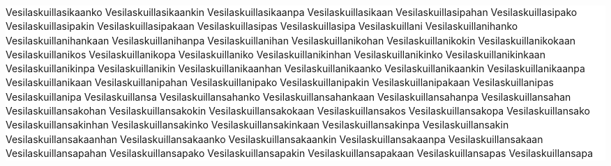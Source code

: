 Vesilaskuillasikaanko
Vesilaskuillasikaankin
Vesilaskuillasikaanpa
Vesilaskuillasikaan
Vesilaskuillasipahan
Vesilaskuillasipako
Vesilaskuillasipakin
Vesilaskuillasipakaan
Vesilaskuillasipas
Vesilaskuillasipa
Vesilaskuillani
Vesilaskuillanihanko
Vesilaskuillanihankaan
Vesilaskuillanihanpa
Vesilaskuillanihan
Vesilaskuillanikohan
Vesilaskuillanikokin
Vesilaskuillanikokaan
Vesilaskuillanikos
Vesilaskuillanikopa
Vesilaskuillaniko
Vesilaskuillanikinhan
Vesilaskuillanikinko
Vesilaskuillanikinkaan
Vesilaskuillanikinpa
Vesilaskuillanikin
Vesilaskuillanikaanhan
Vesilaskuillanikaanko
Vesilaskuillanikaankin
Vesilaskuillanikaanpa
Vesilaskuillanikaan
Vesilaskuillanipahan
Vesilaskuillanipako
Vesilaskuillanipakin
Vesilaskuillanipakaan
Vesilaskuillanipas
Vesilaskuillanipa
Vesilaskuillansa
Vesilaskuillansahanko
Vesilaskuillansahankaan
Vesilaskuillansahanpa
Vesilaskuillansahan
Vesilaskuillansakohan
Vesilaskuillansakokin
Vesilaskuillansakokaan
Vesilaskuillansakos
Vesilaskuillansakopa
Vesilaskuillansako
Vesilaskuillansakinhan
Vesilaskuillansakinko
Vesilaskuillansakinkaan
Vesilaskuillansakinpa
Vesilaskuillansakin
Vesilaskuillansakaanhan
Vesilaskuillansakaanko
Vesilaskuillansakaankin
Vesilaskuillansakaanpa
Vesilaskuillansakaan
Vesilaskuillansapahan
Vesilaskuillansapako
Vesilaskuillansapakin
Vesilaskuillansapakaan
Vesilaskuillansapas
Vesilaskuillansapa